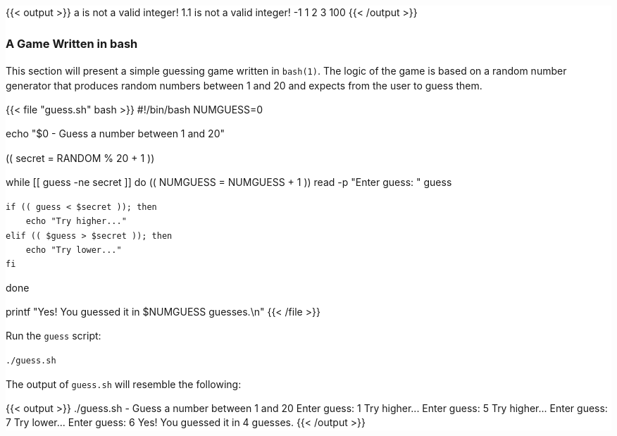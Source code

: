 {{< output >}}
a is not a valid integer!
1.1 is not a valid integer!
-1
1
2
3
100
{{< /output >}}

### A Game Written in bash

This section will present a simple guessing game written in `bash(1)`. The logic of the game is based on a random number generator that produces random numbers between 1 and 20 and expects from the user to guess them.

{{< file "guess.sh" bash >}}
#!/bin/bash
NUMGUESS=0

echo "$0 - Guess a number between 1 and 20"

(( secret = RANDOM % 20 + 1 ))

while [[ guess -ne secret ]]
do
    (( NUMGUESS = NUMGUESS + 1 ))
    read -p "Enter guess: " guess

    if (( guess < $secret )); then
        echo "Try higher..."
    elif (( $guess > $secret )); then
        echo "Try lower..."
    fi
done

printf "Yes! You guessed it in $NUMGUESS guesses.\n"
{{< /file >}}

Run the `guess` script:

    ./guess.sh

The output of `guess.sh` will resemble the following:

{{< output >}}
./guess.sh - Guess a number between 1 and 20
Enter guess: 1
Try higher...
Enter guess: 5
Try higher...
Enter guess: 7
Try lower...
Enter guess: 6
Yes! You guessed it in 4 guesses.
{{< /output >}}
